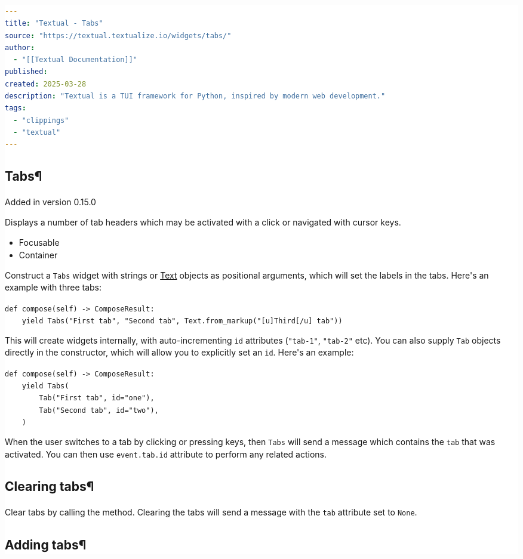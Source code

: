 ```yaml
---
title: "Textual - Tabs"
source: "https://textual.textualize.io/widgets/tabs/"
author:
  - "[[Textual Documentation]]"
published:
created: 2025-03-28
description: "Textual is a TUI framework for Python, inspired by modern web development."
tags:
  - "clippings"
  - "textual"
---
```

## Tabs¶

Added in version 0.15.0

Displays a number of tab headers which may be activated with a click or navigated with cursor keys.

- Focusable
- Container

Construct a `Tabs` widget with strings or [Text](https://rich.readthedocs.io/en/stable/reference/text.html#rich.text.Text) objects as positional arguments, which will set the labels in the tabs. Here's an example with three tabs:

```
def compose(self) -> ComposeResult:
    yield Tabs("First tab", "Second tab", Text.from_markup("[u]Third[/u] tab"))
```

This will create widgets internally, with auto-incrementing `id` attributes (`"tab-1"`, `"tab-2"` etc). You can also supply `Tab` objects directly in the constructor, which will allow you to explicitly set an `id`. Here's an example:

```
def compose(self) -> ComposeResult:
    yield Tabs(
        Tab("First tab", id="one"),
        Tab("Second tab", id="two"),
    )
```

When the user switches to a tab by clicking or pressing keys, then `Tabs` will send a message which contains the `tab` that was activated. You can then use `event.tab.id` attribute to perform any related actions.

## Clearing tabs¶

Clear tabs by calling the method. Clearing the tabs will send a message with the `tab` attribute set to `None`.

## Adding tabs¶
